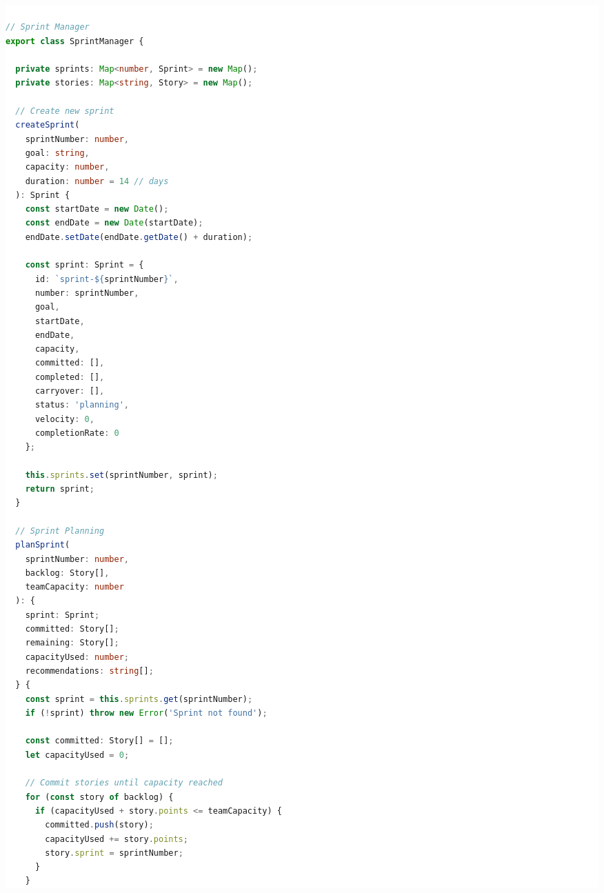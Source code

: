 ```typescript

// Sprint Manager
export class SprintManager {

  private sprints: Map<number, Sprint> = new Map();
  private stories: Map<string, Story> = new Map();

  // Create new sprint
  createSprint(
    sprintNumber: number,
    goal: string,
    capacity: number,
    duration: number = 14 // days
  ): Sprint {
    const startDate = new Date();
    const endDate = new Date(startDate);
    endDate.setDate(endDate.getDate() + duration);

    const sprint: Sprint = {
      id: `sprint-${sprintNumber}`,
      number: sprintNumber,
      goal,
      startDate,
      endDate,
      capacity,
      committed: [],
      completed: [],
      carryover: [],
      status: 'planning',
      velocity: 0,
      completionRate: 0
    };

    this.sprints.set(sprintNumber, sprint);
    return sprint;
  }

  // Sprint Planning
  planSprint(
    sprintNumber: number,
    backlog: Story[],
    teamCapacity: number
  ): {
    sprint: Sprint;
    committed: Story[];
    remaining: Story[];
    capacityUsed: number;
    recommendations: string[];
  } {
    const sprint = this.sprints.get(sprintNumber);
    if (!sprint) throw new Error('Sprint not found');

    const committed: Story[] = [];
    let capacityUsed = 0;

    // Commit stories until capacity reached
    for (const story of backlog) {
      if (capacityUsed + story.points <= teamCapacity) {
        committed.push(story);
        capacityUsed += story.points;
        story.sprint = sprintNumber;
      }
    }
```